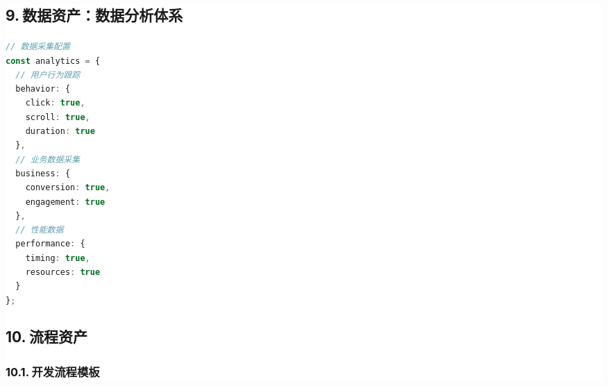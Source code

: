 ````markdown
````

## 9. 数据资产：数据分析体系

```typescript
// 数据采集配置
const analytics = {
  // 用户行为跟踪
  behavior: {
    click: true,
    scroll: true,
    duration: true
  },
  // 业务数据采集
  business: {
    conversion: true,
    engagement: true
  },
  // 性能数据
  performance: {
    timing: true,
    resources: true
  }
};
```

## 10. 流程资产

### 10.1. 开发流程模板
